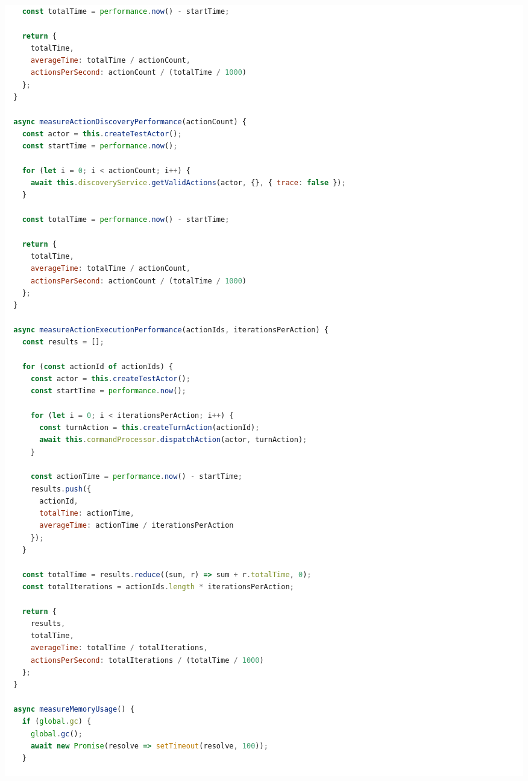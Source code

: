 ```javascript
    const totalTime = performance.now() - startTime;
    
    return {
      totalTime,
      averageTime: totalTime / actionCount,
      actionsPerSecond: actionCount / (totalTime / 1000)
    };
  }

  async measureActionDiscoveryPerformance(actionCount) {
    const actor = this.createTestActor();
    const startTime = performance.now();
    
    for (let i = 0; i < actionCount; i++) {
      await this.discoveryService.getValidActions(actor, {}, { trace: false });
    }
    
    const totalTime = performance.now() - startTime;
    
    return {
      totalTime,
      averageTime: totalTime / actionCount,
      actionsPerSecond: actionCount / (totalTime / 1000)
    };
  }

  async measureActionExecutionPerformance(actionIds, iterationsPerAction) {
    const results = [];
    
    for (const actionId of actionIds) {
      const actor = this.createTestActor();
      const startTime = performance.now();
      
      for (let i = 0; i < iterationsPerAction; i++) {
        const turnAction = this.createTurnAction(actionId);
        await this.commandProcessor.dispatchAction(actor, turnAction);
      }
      
      const actionTime = performance.now() - startTime;
      results.push({
        actionId,
        totalTime: actionTime,
        averageTime: actionTime / iterationsPerAction
      });
    }
    
    const totalTime = results.reduce((sum, r) => sum + r.totalTime, 0);
    const totalIterations = actionIds.length * iterationsPerAction;
    
    return {
      results,
      totalTime,
      averageTime: totalTime / totalIterations,
      actionsPerSecond: totalIterations / (totalTime / 1000)
    };
  }

  async measureMemoryUsage() {
    if (global.gc) {
      global.gc();
      await new Promise(resolve => setTimeout(resolve, 100));
    }
    
```